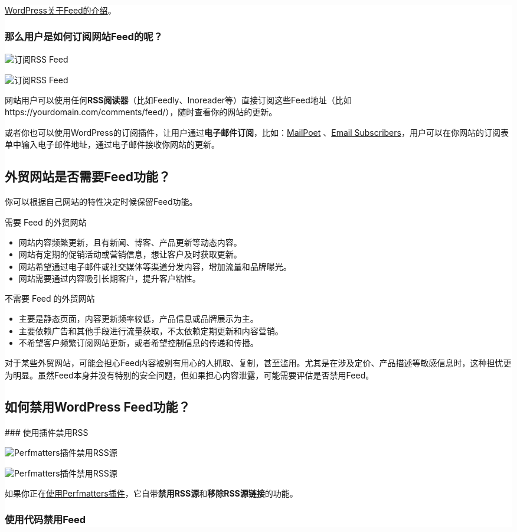 [WordPress关于Feed的介绍](https://developer.wordpress.org/advanced-administration/wordpress/feeds/)。

### 那么用户是如何订阅网站Feed的呢？

![订阅RSS Feed](data:image.svg+xml,%3Csvg%20xmlns='http://www.w3.org/2000/svg'%20width='300'%20height='300'%20viewBox='0%200%20300%20300'%3E%3C/svg%3E "- Well建站 | 唯二建站")

<img decoding="async" class="alignnone wp-image-4751 size-medium" src="https://website-custom.com/wp-content/uploads/2025/01/2-1-300x300.webp" alt="订阅RSS Feed" width="300" height="300" title="- Well建站 | 唯二建站" srcset="https://website-custom.com/wp-content/uploads/2025/01/2-1-300x300.webp 300w, https://website-custom.com/wp-content/uploads/2025/01/2-1-150x150.webp 150w, https://website-custom.com/wp-content/uploads/2025/01/2-1.webp 512w" sizes="(max-width: 300px) 100vw, 300px" />

网站用户可以使用任何**RSS阅读器**（比如Feedly、Inoreader等）直接订阅这些Feed地址（比如https://yourdomain.com/comments/feed/），随时查看你的网站的更新。

或者你也可以使用WordPress的订阅插件，让用户通过**电子邮件订阅**，比如：[MailPoet](https://wordpress.org/plugins/mailpoet/) 、[Email Subscribers](https://wordpress.org/plugins/email-subscribers/)，用户可以在你网站的订阅表单中输入电子邮件地址，通过电子邮件接收你网站的更新。

## 外贸网站是否需要Feed功能？

你可以根据自己网站的特性决定时候保留Feed功能。

<Admonition type="info">
  <p>需要 Feed 的外贸网站</p>
</Admonition>

-   网站内容频繁更新，且有新闻、博客、产品更新等动态内容。
-   网站有定期的促销活动或营销信息，想让客户及时获取更新。
-   网站希望通过电子邮件或社交媒体等渠道分发内容，增加流量和品牌曝光。
-   网站需要通过内容吸引长期客户，提升客户粘性。

<Admonition type="caution">
  <p>不需要 Feed 的外贸网站</p>
</Admonition>

-   主要是静态页面，内容更新频率较低，产品信息或品牌展示为主。
-   主要依赖广告和其他手段进行流量获取，不太依赖定期更新和内容营销。
-   不希望客户频繁订阅网站更新，或者希望控制信息的传递和传播。

对于某些外贸网站，可能会担心Feed内容被别有用心的人抓取、复制，甚至滥用。尤其是在涉及定价、产品描述等敏感信息时，这种担忧更为明显。虽然Feed本身并没有特别的安全问题，但如果担心内容泄露，可能需要评估是否禁用Feed。

## 如何禁用WordPress Feed功能？

<Tabs>
<TabItem value="plugin" label="使用插件禁用">
### 使用插件禁用RSS

![Perfmatters插件禁用RSS源](data:image.svg+xml,%3Csvg%20xmlns='http://www.w3.org/2000/svg'%20width='388'%20height='157'%20viewBox='0%200%20388%20157'%3E%3C/svg%3E "- Well建站 | 唯二建站")

<img decoding="async" class="alignnone size-full wp-image-4753" src="https://website-custom.com/wp-content/uploads/2025/01/5-1.webp" alt="Perfmatters插件禁用RSS源" width="388" height="157" title="- Well建站 | 唯二建站" srcset="https://website-custom.com/wp-content/uploads/2025/01/5-1.webp 388w, https://website-custom.com/wp-content/uploads/2025/01/5-1-300x121.webp 300w" sizes="(max-width: 388px) 100vw, 38px" />

如果你正在[使用Perfmatters插件](https://website-custom.com/perfmatters-tutorial/)，它自带**禁用RSS源**和**移除RSS源链接**的功能。
</TabItem>
<TabItem value="code" label="使用代码禁用">
### 使用代码禁用Feed
